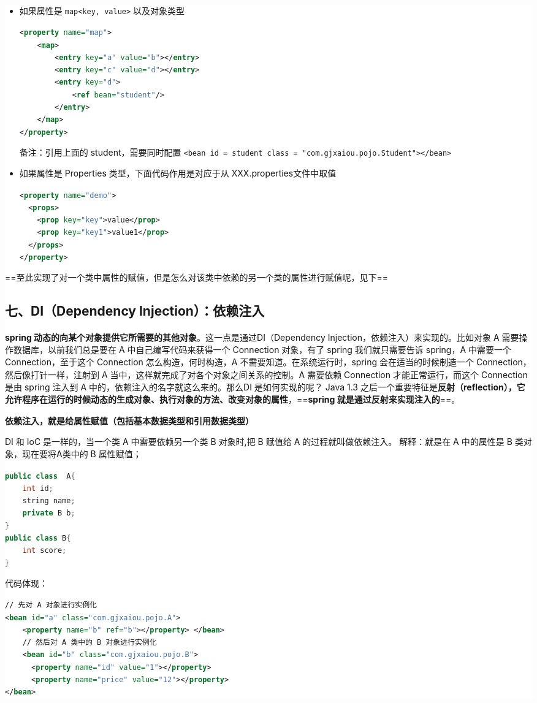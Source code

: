 - 如果属性是 `map<key, value>` 以及对象类型

     ```xml
     <property name="map">
         <map>
             <entry key="a" value="b"></entry>
             <entry key="c" value="d"></entry>
             <entry key="d">
                 <ref bean="student"/>
             </entry>
         </map>
     </property>
     ```

     备注：引用上面的 student，需要同时配置 `<bean id = student class = "com.gjxaiou.pojo.Student"></bean>`

- 如果属性是 Properties 类型，下面代码作用是对应于从 XXX.properties文件中取值

    ```xml
    <property name="demo">
      <props>
        <prop key="key">value</prop>
        <prop key="key1">value1</prop>
      </props>
    </property>
    ```

==至此实现了对一个类中属性的赋值，但是怎么对该类中依赖的另一个类的属性进行赋值呢，见下==

## 七、DI（Dependency Injection）：依赖注入

**spring 动态的向某个对象提供它所需要的其他对象**。这一点是通过DI（Dependency Injection，依赖注入）来实现的。比如对象 A 需要操作数据库，以前我们总是要在 A 中自己编写代码来获得一个 Connection 对象，有了 spring 我们就只需要告诉 spring，A 中需要一个 Connection，至于这个 Connection 怎么构造，何时构造，A 不需要知道。在系统运行时，spring 会在适当的时候制造一个 Connection，然后像打针一样，注射到 A 当中，这样就完成了对各个对象之间关系的控制。A 需要依赖 Connection 才能正常运行，而这个 Connection 是由 spring 注入到 A 中的，依赖注入的名字就这么来的。那么DI 是如何实现的呢？ Java 1.3 之后一个重要特征是**反射（reflection），它允许程序在运行的时候动态的生成对象、执行对象的方法、改变对象的属性**，==**spring 就是通过反射来实现注入的**==。

**依赖注入，就是给属性赋值（包括基本数据类型和引用数据类型）**

DI 和 IoC 是一样的，当一个类 A 中需要依赖另一个类 B 对象时,把 B 赋值给 A 的过程就叫做依赖注入。
解释：就是在 A 中的属性是 B 类对象，现在要将A类中的 B 属性赋值； 

```java
public class  A{
    int id; 
    string name; 
    private B b;
}
public class B{ 
    int score;
}
```

代码体现：
```xml
// 先对 A 对象进行实例化
<bean id="a" class="com.gjxaiou.pojo.A">
    <property name="b" ref="b"></property> </bean>
    // 然后对 A 类中的 B 对象进行实例化
    <bean id="b" class="com.gjxaiou.pojo.B">
      <property name="id" value="1"></property>
      <property name="price" value="12"></property>
</bean>
```
